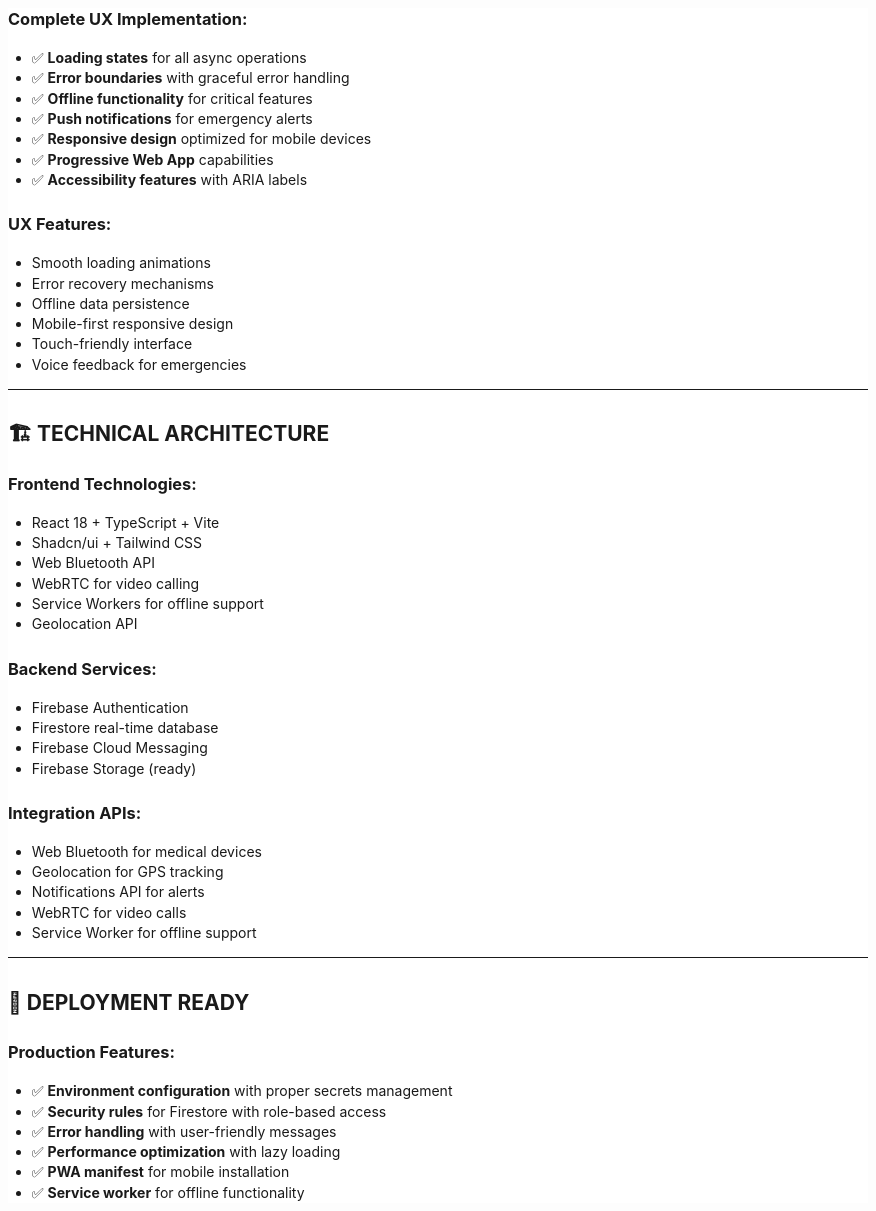 ### **Complete UX Implementation:**
- ✅ **Loading states** for all async operations
- ✅ **Error boundaries** with graceful error handling
- ✅ **Offline functionality** for critical features
- ✅ **Push notifications** for emergency alerts
- ✅ **Responsive design** optimized for mobile devices
- ✅ **Progressive Web App** capabilities
- ✅ **Accessibility features** with ARIA labels

### **UX Features:**
- Smooth loading animations
- Error recovery mechanisms
- Offline data persistence
- Mobile-first responsive design
- Touch-friendly interface
- Voice feedback for emergencies

---

## 🏗️ **TECHNICAL ARCHITECTURE**

### **Frontend Technologies:**
- React 18 + TypeScript + Vite
- Shadcn/ui + Tailwind CSS
- Web Bluetooth API
- WebRTC for video calling
- Service Workers for offline support
- Geolocation API

### **Backend Services:**
- Firebase Authentication
- Firestore real-time database
- Firebase Cloud Messaging
- Firebase Storage (ready)

### **Integration APIs:**
- Web Bluetooth for medical devices
- Geolocation for GPS tracking
- Notifications API for alerts
- WebRTC for video calls
- Service Worker for offline support

---

## 🚀 **DEPLOYMENT READY**

### **Production Features:**
- ✅ **Environment configuration** with proper secrets management
- ✅ **Security rules** for Firestore with role-based access
- ✅ **Error handling** with user-friendly messages
- ✅ **Performance optimization** with lazy loading
- ✅ **PWA manifest** for mobile installation
- ✅ **Service worker** for offline functionality

